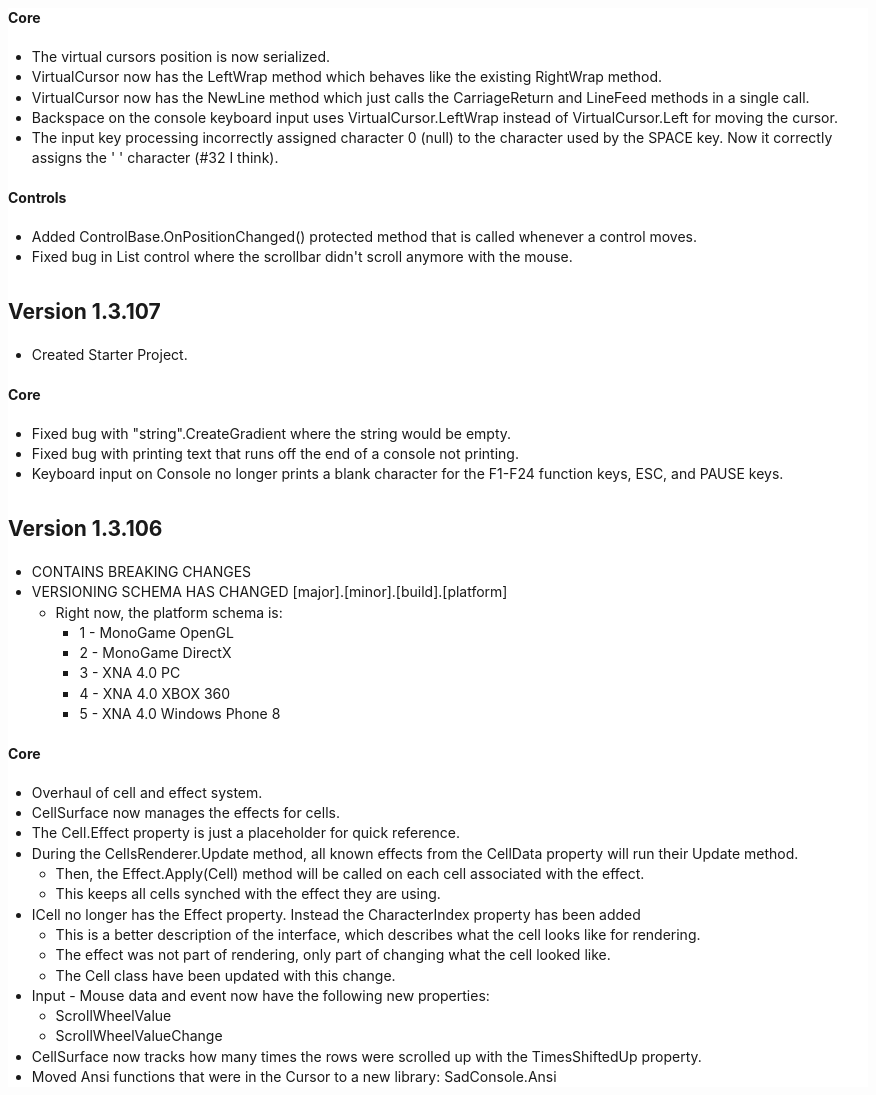 #### Core
* The virtual cursors position is now serialized.
* VirtualCursor now has the LeftWrap method which behaves like the existing RightWrap method.
* VirtualCursor now has the NewLine method which just calls the CarriageReturn and LineFeed methods in a single call.
* Backspace on the console keyboard input uses VirtualCursor.LeftWrap instead of VirtualCursor.Left for moving the cursor.
* The input key processing incorrectly assigned character 0 (null) to the character used by the SPACE key. Now it correctly assigns the ' ' character (#32 I think).

#### Controls
* Added ControlBase.OnPositionChanged() protected method that is called whenever a control moves.
* Fixed bug in List control where the scrollbar didn't scroll anymore with the mouse.

## Version 1.3.107
* Created Starter Project.

#### Core
* Fixed bug with "string".CreateGradient where the string would be empty.
* Fixed bug with printing text that runs off the end of a console not printing.
* Keyboard input on Console no longer prints a blank character for the F1-F24 function keys, ESC, and PAUSE keys.

## Version 1.3.106
* CONTAINS BREAKING CHANGES
* VERSIONING SCHEMA HAS CHANGED [major].[minor].[build].[platform]
    * Right now, the platform schema is:
        * 1 - MonoGame OpenGL
        * 2 - MonoGame DirectX
        * 3 - XNA 4.0 PC
        * 4 - XNA 4.0 XBOX 360
        * 5 - XNA 4.0 Windows Phone 8

#### Core
* Overhaul of cell and effect system.
* CellSurface now manages the effects for cells.
* The Cell.Effect property is just a placeholder for quick reference.
* During the CellsRenderer.Update method, all known effects from the CellData property will run their Update method.
    * Then, the Effect.Apply(Cell) method will be called on each cell associated with the effect.
    * This keeps all cells synched with the effect they are using.
* ICell no longer has the Effect property. Instead the CharacterIndex property has been added
    * This is a better description of the interface, which describes what the cell looks like for rendering.
    * The effect was not part of rendering, only part of changing what the cell looked like.
    * The Cell class have been updated with this change.
* Input - Mouse data and event now have the following new properties:
    * ScrollWheelValue
    * ScrollWheelValueChange
* CellSurface now tracks how many times the rows were scrolled up with the TimesShiftedUp property.
* Moved Ansi functions that were in the Cursor to a new library: SadConsole.Ansi
